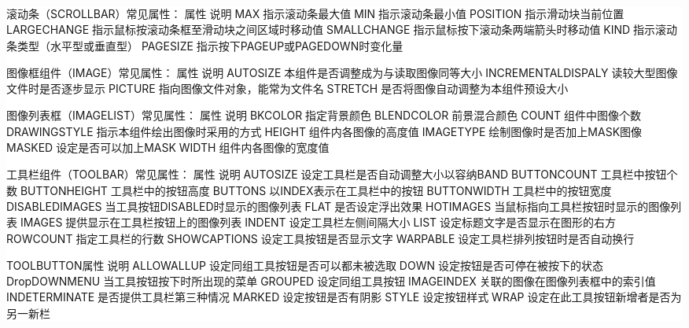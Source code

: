 滚动条（SCROLLBAR）常见属性：
属性 说明
MAX 指示滚动条最大值
MIN 指示滚动条最小值
POSITION 指示滑动块当前位置
LARGECHANGE 指示鼠标按滚动条框至滑动块之间区域时移动值
SMALLCHANGE 指示鼠标按下滚动条两端箭头时移动值
KIND 指示滚动条类型（水平型或垂直型）
PAGESIZE 指示按下PAGEUP或PAGEDOWN时变化量

图像框组件（IMAGE）常见属性：
属性 说明
AUTOSIZE 本组件是否调整成为与读取图像同等大小
INCREMENTALDISPALY 读较大型图像文件时是否逐步显示
PICTURE 指向图像文件对象，能常为文件名
STRETCH 是否将图像自动调整为本组件预设大小

图像列表框（IMAGELIST）常见属性：
属性 说明
BKCOLOR 指定背景颜色
BLENDCOLOR 前景混合颜色
COUNT 组件中图像个数
DRAWINGSTYLE 指示本组件绘出图像时采用的方式
HEIGHT 组件内各图像的高度值
IMAGETYPE 绘制图像时是否加上MASK图像
MASKED 设定是否可以加上MASK
WIDTH 组件内各图像的宽度值

工具栏组件（TOOLBAR）常见属性：
属性 说明
AUTOSIZE 设定工具栏是否自动调整大小以容纳BAND
BUTTONCOUNT 工具栏中按钮个数
BUTTONHEIGHT 工具栏中的按钮高度
BUTTONS 以INDEX表示在工具栏中的按钮
BUTTONWIDTH 工具栏中的按钮宽度
DISABLEDIMAGES 当工具按钮DISABLED时显示的图像列表
FLAT 是否设定浮出效果
HOTIMAGES 当鼠标指向工具栏按钮时显示的图像列表
IMAGES 提供显示在工具栏按钮上的图像列表
INDENT 设定工具栏左侧间隔大小
LIST 设定标题文字是否显示在图形的右方
ROWCOUNT 指定工具栏的行数
SHOWCAPTIONS 设定工具按钮是否显示文字
WARPABLE 设定工具栏排列按钮时是否自动换行

TOOLBUTTON属性 说明
ALLOWALLUP 设定同组工具按钮是否可以都未被选取
DOWN 设定按钮是否可停在被按下的状态
DropDOWNMENU 当工具按钮按下时所出现的菜单
GROUPED 设定同组工具按钮
IMAGEINDEX 关联的图像在图像列表框中的索引值
INDETERMINATE 是否提供工具栏第三种情况
MARKED 设定按钮是否有阴影
STYLE 设定按钮样式
WRAP 设定在此工具按钮新增者是否为另一新栏
